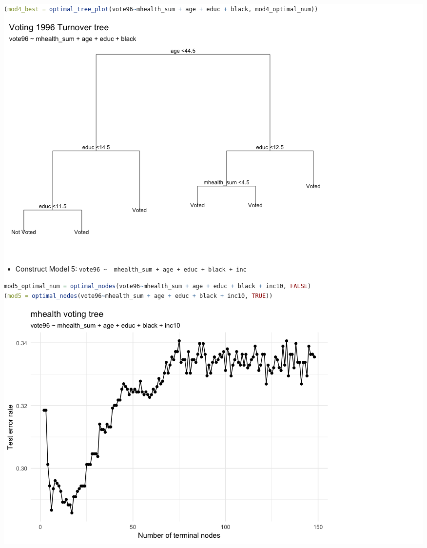 ``` r
(mod4_best = optimal_tree_plot(vote96~mhealth_sum + age + educ + black, mod4_optimal_num))
```

![](ps8_dz_files/figure-markdown_github/model4-2.png)

-   Construct Model 5: `vote96 ~  mhealth_sum + age + educ + black + inc`

``` r
mod5_optimal_num = optimal_nodes(vote96~mhealth_sum + age + educ + black + inc10, FALSE)
(mod5 = optimal_nodes(vote96~mhealth_sum + age + educ + black + inc10, TRUE))
```

![](ps8_dz_files/figure-markdown_github/model5-1.png)
